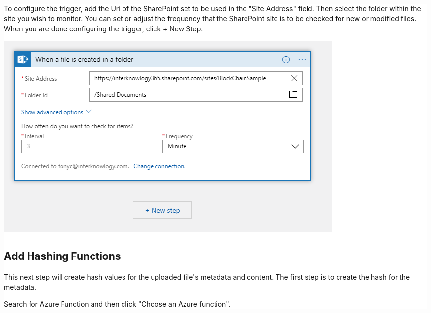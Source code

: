 To configure the trigger, add the Uri of the SharePoint set to be used in the "Site Address" field. Then select the folder within the site you wish to monitor. You can set or adjust the frequency that the SharePoint site is to be checked for new or modified files. When you are done configuring the trigger, click + New Step.

![Select folder and frequency](./media/logicapp6.png)

## Add Hashing Functions

This next step will create hash values for the uploaded file's metadata and content. The first step is to create the hash for the metadata.

Search for Azure Function and then click "Choose an Azure function".
